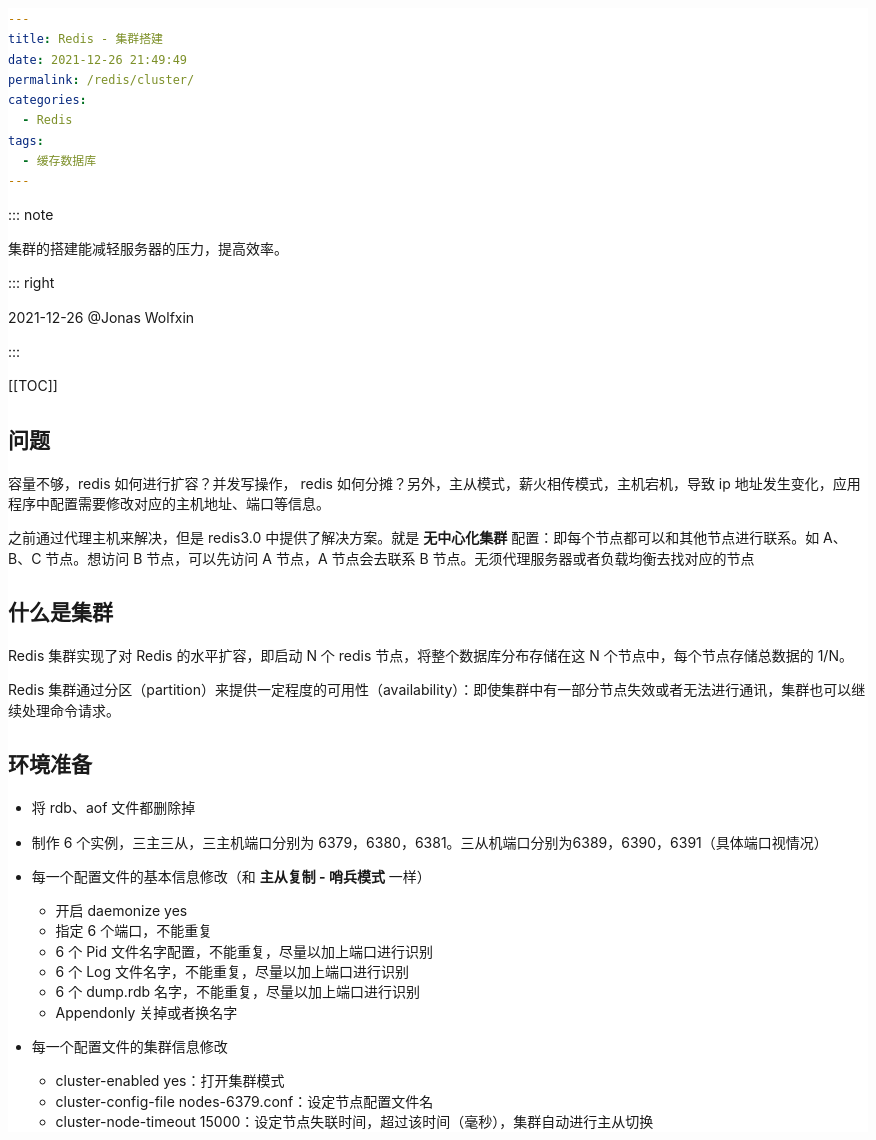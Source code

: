 ```yaml
---
title: Redis - 集群搭建
date: 2021-12-26 21:49:49
permalink: /redis/cluster/
categories: 
  - Redis
tags: 
  - 缓存数据库
---
```


::: note

集群的搭建能减轻服务器的压力，提高效率。

::: right

2021-12-26 @Jonas Wolfxin

:::

[[TOC]]



## 问题

容量不够，redis 如何进行扩容？并发写操作， redis 如何分摊？另外，主从模式，薪火相传模式，主机宕机，导致 ip 地址发生变化，应用程序中配置需要修改对应的主机地址、端口等信息。

之前通过代理主机来解决，但是 redis3.0 中提供了解决方案。就是 **无中心化集群** 配置：即每个节点都可以和其他节点进行联系。如 A、B、C 节点。想访问 B 节点，可以先访问 A 节点，A 节点会去联系 B 节点。无须代理服务器或者负载均衡去找对应的节点

## 什么是集群

Redis 集群实现了对 Redis 的水平扩容，即启动 N 个 redis 节点，将整个数据库分布存储在这 N 个节点中，每个节点存储总数据的 1/N。

Redis 集群通过分区（partition）来提供一定程度的可用性（availability）：即使集群中有一部分节点失效或者无法进行通讯，集群也可以继续处理命令请求。

## 环境准备

- 将 rdb、aof 文件都删除掉
- 制作 6 个实例，三主三从，三主机端口分别为 6379，6380，6381。三从机端口分别为6389，6390，6391（具体端口视情况）
- 每一个配置文件的基本信息修改（和 **主从复制 - 哨兵模式** 一样）
    - 开启 daemonize yes
    - 指定 6 个端口，不能重复
    - 6 个 Pid 文件名字配置，不能重复，尽量以加上端口进行识别
    - 6 个 Log 文件名字，不能重复，尽量以加上端口进行识别
    - 6 个 dump.rdb 名字，不能重复，尽量以加上端口进行识别
    - Appendonly 关掉或者换名字

- 每一个配置文件的集群信息修改
    - cluster-enabled yes：打开集群模式
    - cluster-config-file nodes-6379.conf：设定节点配置文件名
    - cluster-node-timeout 15000：设定节点失联时间，超过该时间（毫秒），集群自动进行主从切换
